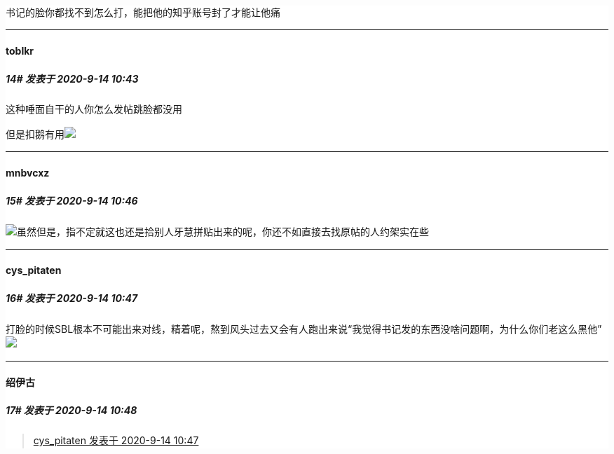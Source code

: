 

书记的脸你都找不到怎么打，能把他的知乎账号封了才能让他痛







*****

####  toblkr  
##### 14#       发表于 2020-9-14 10:43




这种唾面自干的人你怎么发帖跳脸都没用


但是扣鹅有用<img src="https://static.saraba1st.com/image/smiley/face2017/067.png" referrerpolicy="no-referrer">







*****

####  mnbvcxz  
##### 15#       发表于 2020-9-14 10:46



<img src="https://static.saraba1st.com/image/smiley/face2017/213.gif" referrerpolicy="no-referrer">虽然但是，指不定就这也还是拾别人牙慧拼贴出来的呢，你还不如直接去找原帖的人约架实在些







*****

####  cys_pitaten  
##### 16#       发表于 2020-9-14 10:47




打脸的时候SBL根本不可能出来对线，精着呢，熬到风头过去又会有人跑出来说“我觉得书记发的东西没啥问题啊，为什么你们老这么黑他”<img src="https://static.saraba1st.com/image/smiley/face2017/049.png" referrerpolicy="no-referrer">







*****

####  绍伊古  
##### 17#       发表于 2020-9-14 10:48



<blockquote><a href="httphttps://bbs.saraba1st.com/2b/forum.php?mod=redirect&amp;goto=findpost&amp;pid=48730359&amp;ptid=1959767" target="_blank">cys_pitaten 发表于 2020-9-14 10:47</a>
